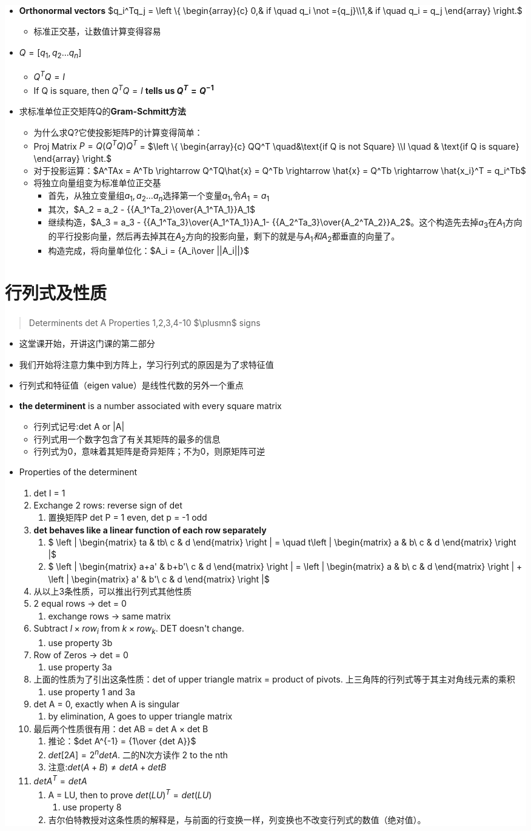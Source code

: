- **Orthonormal vectors**  $q_i^Tq_j = \left \{ \begin{array}{c} 0,& if \quad q_i \not ={q_j}\\1,& if \quad q_i = q_j \end{array} \right.$
  - 标准正交基，让数值计算变得容易

- $Q = [q_1,q_2...q_n]$
  - $Q^TQ = I$
  - If Q is square, then $Q^TQ=I$ **tells us $Q^T = Q^{-1}$**
  
- 求标准单位正交矩阵Q的**Gram-Schmitt方法**
  - 为什么求Q?它使投影矩阵P的计算变得简单：
  - Proj Matrix $P = Q(Q^TQ)Q^T$ = $\left \{ \begin{array}{c} QQ^T \quad&\text{if Q is not Square} \\I \quad & \text{if Q is square} \end{array} \right.$
  - 对于投影运算：$A^TAx = A^Tb \rightarrow Q^TQ\hat{x} = Q^Tb \rightarrow \hat{x} = Q^Tb \rightarrow \hat{x_i}^T = q_i^Tb$
  - 将独立向量组变为标准单位正交基
    - 首先，从独立变量组$a_1,a_2...a_n$选择第一个变量$a_1$,令$A_1 = a_1$
    - 其次，$A_2 = a_2 - {{A_1^Ta_2}\over{A_1^TA_1}}A_1$
    - 继续构造，$A_3 = a_3 - {{A_1^Ta_3}\over{A_1^TA_1}}A_1- {{A_2^Ta_3}\over{A_2^TA_2}}A_2$。这个构造先去掉$a_3$在$A_1$方向的平行投影向量，然后再去掉其在$A_2$方向的投影向量，剩下的就是与$A_1和A_2$都垂直的向量了。
    - 构造完成，将向量单位化：$A_i = {A_i\over ||A_i||}$

# 行列式及性质
> Determinents det A
> Properties 1,2,3,4-10
> $\plusmn$ signs

- 这堂课开始，开讲这门课的第二部分 
- 我们开始将注意力集中到方阵上，学习行列式的原因是为了求特征值
- 行列式和特征值（eigen value）是线性代数的另外一个重点

- **the determinent** is a number associated with every square matrix
  - 行列式记号:det A or |A|
  - 行列式用一个数字包含了有关其矩阵的最多的信息
  - 行列式为0，意味着其矩阵是奇异矩阵；不为0，则原矩阵可逆

- Properties of the determinent
  1. det I = 1
  2. Exchange 2 rows: reverse sign of det 
     1. 置换矩阵P det P = 1 even, det p = -1 odd
  3. **det behaves like a linear function of each row separately**
     1. $ \left | \begin{matrix} ta & tb\\ c & d \end{matrix} \right | =  \quad t\left | \begin{matrix} a & b\\ c & d \end{matrix} \right |$
     2. $ \left | \begin{matrix} a+a' & b+b'\\ c & d \end{matrix} \right | =  \left | \begin{matrix} a & b\\ c & d \end{matrix} \right | +  \left | \begin{matrix} a' & b'\\ c & d \end{matrix} \right |$
  4. 从以上3条性质，可以推出行列式其他性质
  5. 2 equal rows $\rightarrow$ det = 0
     1. exchange rows $\rightarrow$ same matrix
  6. Subtract $l\times row_i$ from $k\times row_k$. DET doesn't change.
     1. use property 3b
  7. Row of Zeros $\rightarrow$ det = 0
     1. use property 3a
  8. 上面的性质为了引出这条性质：det of upper triangle matrix = product of pivots. 上三角阵的行列式等于其主对角线元素的乘积
     1. use property 1 and 3a
  9. det A = 0, exactly when A is singular
     1.  by elimination, A goes to upper triangle matrix
  10. 最后两个性质很有用：det AB = det A $\times$ det B
      1.  推论：$det A^{-1} = {1\over {det A}}$
      2.  $det [2A] = 2^n det A$. 二的N次方读作 2 to the nth
      3.  注意:$det (A + B) \not ={det A + det B}$
  11. $det A^T = det A$
      1.  A = LU, then to prove $det (LU)^T = det (LU)$
          1.  use property 8
      2.  吉尔伯特教授对这条性质的解释是，与前面的行变换一样，列变换也不改变行列式的数值（绝对值）。
